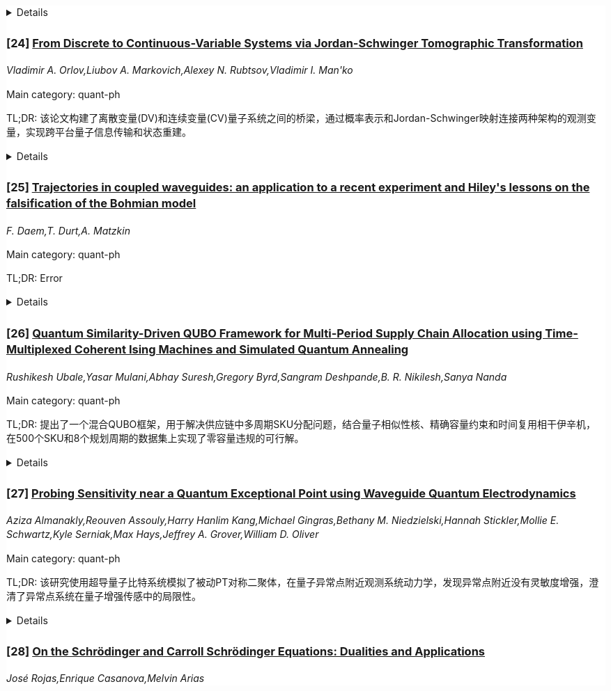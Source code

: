<details><summary>Details</summary></details>


### [24] [From Discrete to Continuous-Variable Systems via Jordan-Schwinger Tomographic Transformation](https://arxiv.org/abs/2510.21476)
*Vladimir A. Orlov,Liubov A. Markovich,Alexey N. Rubtsov,Vladimir I. Man'ko*

Main category: quant-ph

TL;DR: 该论文构建了离散变量(DV)和连续变量(CV)量子系统之间的桥梁，通过概率表示和Jordan-Schwinger映射连接两种架构的观测变量，实现跨平台量子信息传输和状态重建。


<details><summary>Details</summary></details>


### [25] [Trajectories in coupled waveguides: an application to a recent experiment and Hiley's lessons on the falsification of the Bohmian model](https://arxiv.org/abs/2510.21504)
*F. Daem,T. Durt,A. Matzkin*

Main category: quant-ph

TL;DR: Error


<details><summary>Details</summary></details>


### [26] [Quantum Similarity-Driven QUBO Framework for Multi-Period Supply Chain Allocation using Time-Multiplexed Coherent Ising Machines and Simulated Quantum Annealing](https://arxiv.org/abs/2510.21544)
*Rushikesh Ubale,Yasar Mulani,Abhay Suresh,Gregory Byrd,Sangram Deshpande,B. R. Nikilesh,Sanya Nanda*

Main category: quant-ph

TL;DR: 提出了一个混合QUBO框架，用于解决供应链中多周期SKU分配问题，结合量子相似性核、精确容量约束和时间复用相干伊辛机，在500个SKU和8个规划周期的数据集上实现了零容量违规的可行解。


<details><summary>Details</summary></details>


### [27] [Probing Sensitivity near a Quantum Exceptional Point using Waveguide Quantum Electrodynamics](https://arxiv.org/abs/2510.21554)
*Aziza Almanakly,Reouven Assouly,Harry Hanlim Kang,Michael Gingras,Bethany M. Niedzielski,Hannah Stickler,Mollie E. Schwartz,Kyle Serniak,Max Hays,Jeffrey A. Grover,William D. Oliver*

Main category: quant-ph

TL;DR: 该研究使用超导量子比特系统模拟了被动PT对称二聚体，在量子异常点附近观测系统动力学，发现异常点附近没有灵敏度增强，澄清了异常点系统在量子增强传感中的局限性。


<details><summary>Details</summary></details>


### [28] [On the Schrödinger and Carroll Schrödinger Equations: Dualities and Applications](https://arxiv.org/abs/2510.21597)
*José Rojas,Enrique Casanova,Melvin Arias*

